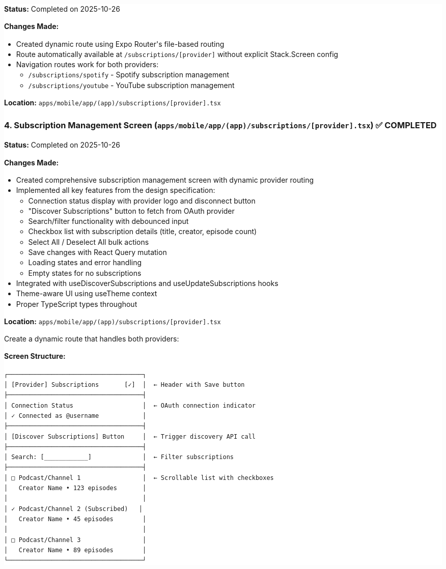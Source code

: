 **Status:** Completed on 2025-10-26

**Changes Made:**
- Created dynamic route using Expo Router's file-based routing
- Route automatically available at `/subscriptions/[provider]` without explicit Stack.Screen config
- Navigation routes work for both providers:
  - `/subscriptions/spotify` - Spotify subscription management
  - `/subscriptions/youtube` - YouTube subscription management

**Location:** `apps/mobile/app/(app)/subscriptions/[provider].tsx`

### 4. Subscription Management Screen (`apps/mobile/app/(app)/subscriptions/[provider].tsx`) ✅ COMPLETED

**Status:** Completed on 2025-10-26

**Changes Made:**
- Created comprehensive subscription management screen with dynamic provider routing
- Implemented all key features from the design specification:
  - Connection status display with provider logo and disconnect button
  - "Discover Subscriptions" button to fetch from OAuth provider
  - Search/filter functionality with debounced input
  - Checkbox list with subscription details (title, creator, episode count)
  - Select All / Deselect All bulk actions
  - Save changes with React Query mutation
  - Loading states and error handling
  - Empty states for no subscriptions
- Integrated with useDiscoverSubscriptions and useUpdateSubscriptions hooks
- Theme-aware UI using useTheme context
- Proper TypeScript types throughout

**Location:** `apps/mobile/app/(app)/subscriptions/[provider].tsx`

Create a dynamic route that handles both providers:

**Screen Structure:**
```
┌─────────────────────────────────────┐
│ [Provider] Subscriptions       [✓]  │  ← Header with Save button
├─────────────────────────────────────┤
│ Connection Status                   │  ← OAuth connection indicator
│ ✓ Connected as @username            │
├─────────────────────────────────────┤
│ [Discover Subscriptions] Button     │  ← Trigger discovery API call
├─────────────────────────────────────┤
│ Search: [____________]              │  ← Filter subscriptions
├─────────────────────────────────────┤
│ □ Podcast/Channel 1                 │  ← Scrollable list with checkboxes
│   Creator Name • 123 episodes       │
│                                     │
│ ✓ Podcast/Channel 2 (Subscribed)   │
│   Creator Name • 45 episodes        │
│                                     │
│ □ Podcast/Channel 3                 │
│   Creator Name • 89 episodes        │
└─────────────────────────────────────┘
```
